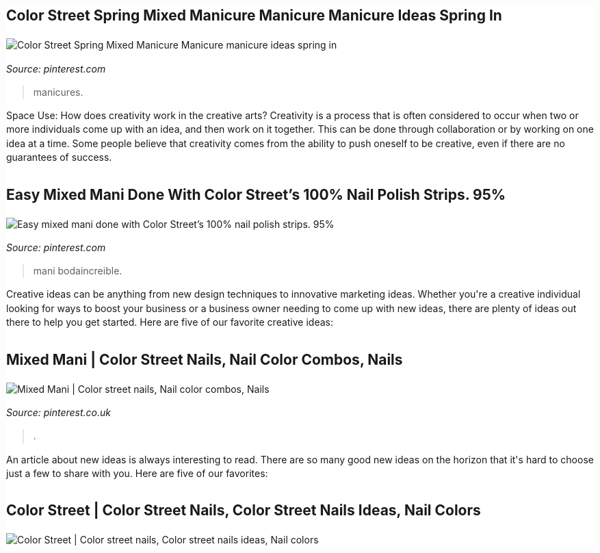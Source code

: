     
## Color Street Spring Mixed Manicure Manicure Manicure Ideas Spring In

<img loading=lazy src="https://i.pinimg.com/736x/60/b3/57/60b35703aa6a5ee150ba19091ca43bb1.jpg" onerror="this.onerror=null;this.src='https://tse2.mm.bing.net/th?id=OIP.F_gXcs63U_hcnCu2wx9k9gHaHa&amp;pid=15.1';" alt="Color Street Spring Mixed Manicure Manicure manicure ideas spring in">

_Source: pinterest.com_

>manicures. 

	

Space Use: How does creativity work in the creative arts?
Creativity is a process that is often considered to occur when two or more individuals come up with an idea, and then work on it together. This can be done through collaboration or by working on one idea at a time. Some people believe that creativity comes from the ability to push oneself to be creative, even if there are no guarantees of success.

    
## Easy Mixed Mani Done With Color Street’s 100% Nail Polish Strips. 95%

<img loading=lazy src="https://i.pinimg.com/736x/92/95/62/929562b6ea55865925f0626417d01862.jpg" onerror="this.onerror=null;this.src='https://tse4.mm.bing.net/th?id=OIP.W2iugE8cAFvbYpM-g8FUVAHaHa&amp;pid=15.1';" alt="Easy mixed mani done with Color Street’s 100% nail polish strips. 95%">

_Source: pinterest.com_

>mani bodaincreible. 

	

Creative ideas can be anything from new design techniques to innovative marketing ideas. Whether you're a creative individual looking for ways to boost your business or a business owner needing to come up with new ideas, there are plenty of ideas out there to help you get started. Here are five of our favorite creative ideas: 

    
## Mixed Mani | Color Street Nails, Nail Color Combos, Nails

<img loading=lazy src="https://i.pinimg.com/originals/ff/36/13/ff36134a9e38e33eb7facb649fdbc7e2.jpg" onerror="this.onerror=null;this.src='https://tse2.mm.bing.net/th?id=OIP.222pHfpeOyMpDJodawrSxAHaJ4&amp;pid=15.1';" alt="Mixed Mani | Color street nails, Nail color combos, Nails">

_Source: pinterest.co.uk_

>. 

	

An article about new ideas is always interesting to read. There are so many good new ideas on the horizon that it's hard to choose just a few to share with you. Here are five of our favorites: 

    
## Color Street | Color Street Nails, Color Street Nails Ideas, Nail Colors

<img loading=lazy src="https://i.pinimg.com/originals/10/e8/0f/10e80f5b320544dbcd276cb8d5ea3e39.jpg" onerror="this.onerror=null;this.src='https://tse4.mm.bing.net/th?id=OIP._WWR0K2xLkLVvUCq7aoa7wHaHa&amp;pid=15.1';" alt="Color Street | Color street nails, Color street nails ideas, Nail colors">
